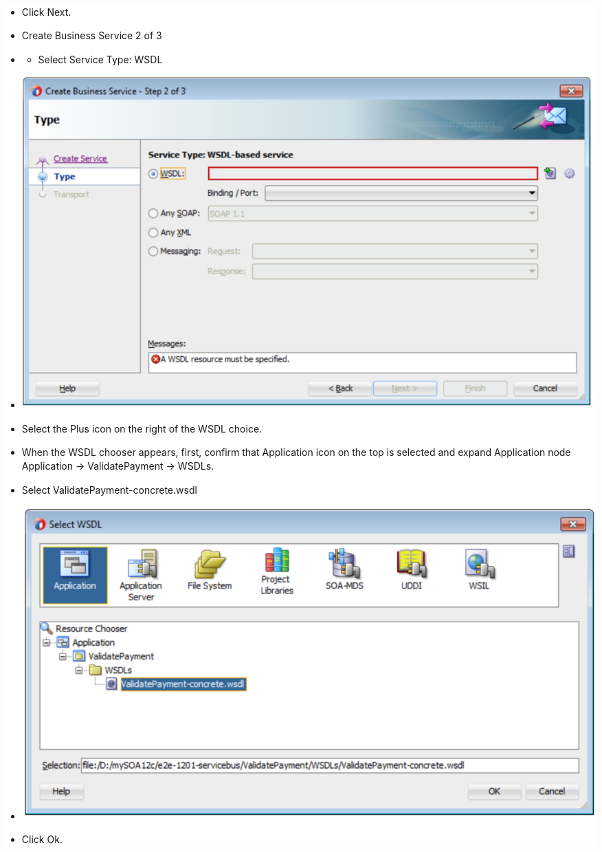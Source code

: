 + Click Next.

+ Create Business Service 2 of 3
+ - Select Service Type: WSDL
+ ![](images/2/createbizsvc3.png)
+ Select the Plus icon on the right of the WSDL choice.
+ When the WSDL chooser appears, first, confirm that Application icon on the top is selected and expand Application node Application -> ValidatePayment -> WSDLs.
+ Select ValidatePayment-concrete.wsdl
+ ![](images/2/createbizsvc4.png)
+ Click Ok.